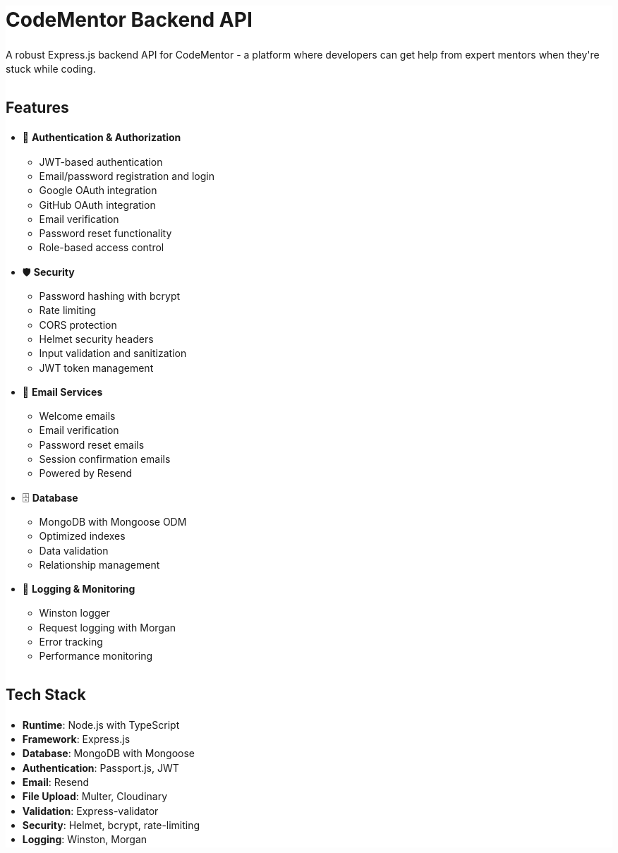 # CodeMentor Backend API

A robust Express.js backend API for CodeMentor - a platform where developers can get help from expert mentors when they're stuck while coding.

## Features

- 🔐 **Authentication & Authorization**
  - JWT-based authentication
  - Email/password registration and login
  - Google OAuth integration
  - GitHub OAuth integration
  - Email verification
  - Password reset functionality
  - Role-based access control

- 🛡️ **Security**
  - Password hashing with bcrypt
  - Rate limiting
  - CORS protection
  - Helmet security headers
  - Input validation and sanitization
  - JWT token management

- 📧 **Email Services**
  - Welcome emails
  - Email verification
  - Password reset emails
  - Session confirmation emails
  - Powered by Resend

- 🗄️ **Database**
  - MongoDB with Mongoose ODM
  - Optimized indexes
  - Data validation
  - Relationship management

- 📝 **Logging & Monitoring**
  - Winston logger
  - Request logging with Morgan
  - Error tracking
  - Performance monitoring

## Tech Stack

- **Runtime**: Node.js with TypeScript
- **Framework**: Express.js
- **Database**: MongoDB with Mongoose
- **Authentication**: Passport.js, JWT
- **Email**: Resend
- **File Upload**: Multer, Cloudinary
- **Validation**: Express-validator
- **Security**: Helmet, bcrypt, rate-limiting
- **Logging**: Winston, Morgan
